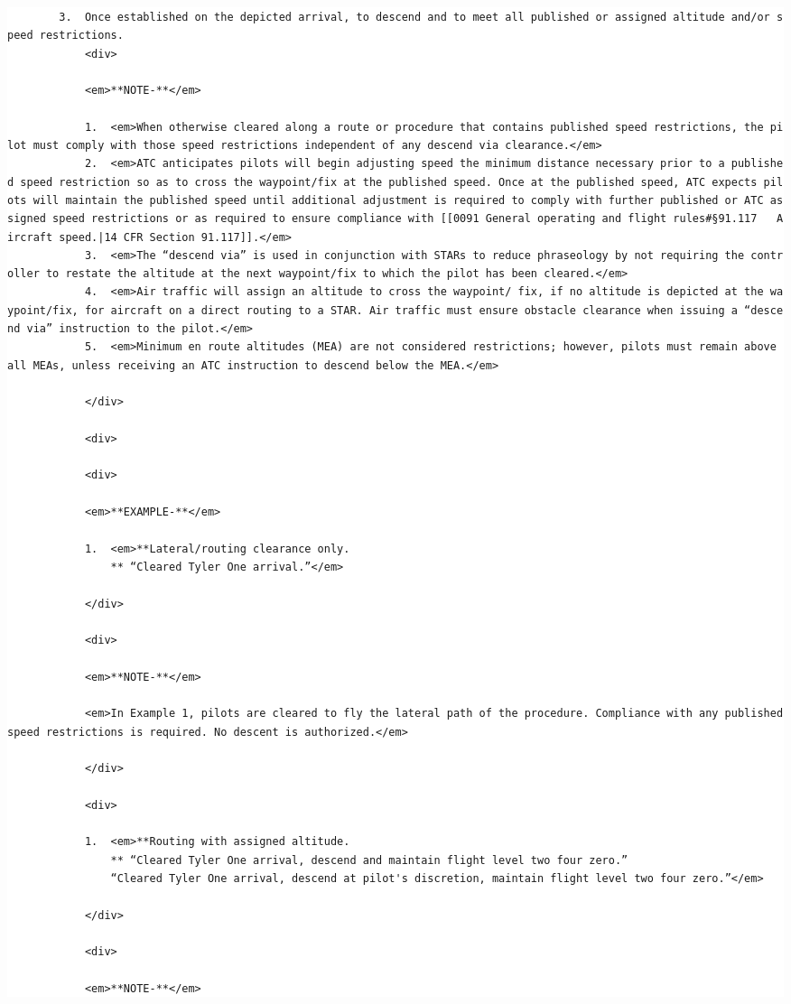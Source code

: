             3.  Once established on the depicted arrival, to descend and to meet all published or assigned altitude and/or speed restrictions.
                <div>

                <em>**NOTE-**</em>

                1.  <em>When otherwise cleared along a route or procedure that contains published speed restrictions, the pilot must comply with those speed restrictions independent of any descend via clearance.</em>
                2.  <em>ATC anticipates pilots will begin adjusting speed the minimum distance necessary prior to a published speed restriction so as to cross the waypoint/fix at the published speed. Once at the published speed, ATC expects pilots will maintain the published speed until additional adjustment is required to comply with further published or ATC assigned speed restrictions or as required to ensure compliance with [[0091 General operating and flight rules#§91.117   Aircraft speed.|14 CFR Section 91.117]].</em>
                3.  <em>The “descend via” is used in conjunction with STARs to reduce phraseology by not requiring the controller to restate the altitude at the next waypoint/fix to which the pilot has been cleared.</em>
                4.  <em>Air traffic will assign an altitude to cross the waypoint/ fix, if no altitude is depicted at the waypoint/fix, for aircraft on a direct routing to a STAR. Air traffic must ensure obstacle clearance when issuing a “descend via” instruction to the pilot.</em>
                5.  <em>Minimum en route altitudes (MEA) are not considered restrictions; however, pilots must remain above all MEAs, unless receiving an ATC instruction to descend below the MEA.</em>

                </div>

                <div>

                <div>

                <em>**EXAMPLE-**</em>

                1.  <em>**Lateral/routing clearance only.  
                    ** “Cleared Tyler One arrival.”</em>

                </div>

                <div>

                <em>**NOTE-**</em>

                <em>In Example 1, pilots are cleared to fly the lateral path of the procedure. Compliance with any published speed restrictions is required. No descent is authorized.</em>

                </div>

                <div>

                1.  <em>**Routing with assigned altitude.  
                    ** “Cleared Tyler One arrival, descend and maintain flight level two four zero.”  
                    “Cleared Tyler One arrival, descend at pilot's discretion, maintain flight level two four zero.”</em>

                </div>

                <div>

                <em>**NOTE-**</em>
